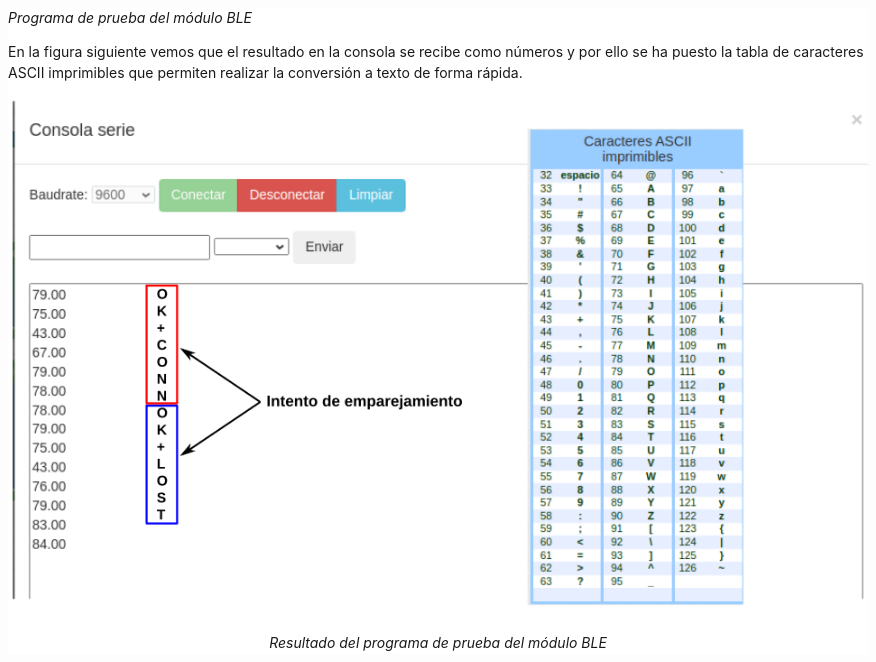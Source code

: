 *Programa de prueba del módulo BLE*

</center>

En la figura siguiente vemos que el resultado en la consola se recibe como números y por ello se ha puesto la tabla de caracteres ASCII imprimibles que permiten realizar la conversión a texto de forma rápida.

<center>

![Resultado del programa de prueba del módulo BLE](../img/comunicaciones/BT/pruebaC.png)

*Resultado del programa de prueba del módulo BLE*

</center>
